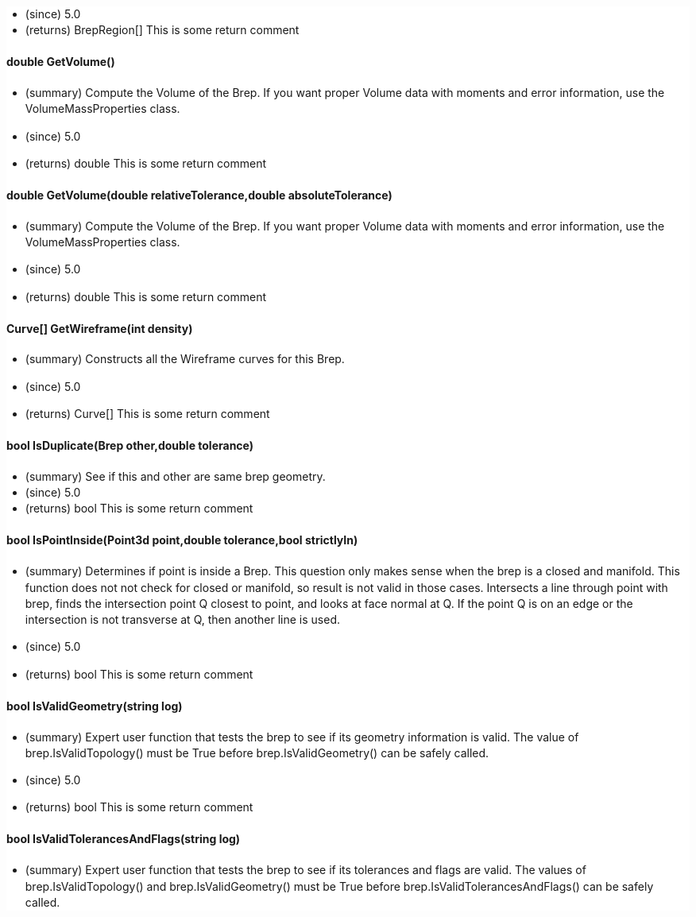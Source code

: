 - (since) 5.0
- (returns) BrepRegion[] This is some return comment
#### double GetVolume()
- (summary) 
     Compute the Volume of the Brep. If you want proper Volume data with moments 
     and error information, use the VolumeMassProperties class.
     
- (since) 5.0
- (returns) double This is some return comment
#### double GetVolume(double relativeTolerance,double absoluteTolerance)
- (summary) 
     Compute the Volume of the Brep. If you want proper Volume data with moments 
     and error information, use the VolumeMassProperties class.
     
- (since) 5.0
- (returns) double This is some return comment
#### Curve[] GetWireframe(int density)
- (summary) 
     Constructs all the Wireframe curves for this Brep.
     
- (since) 5.0
- (returns) Curve[] This is some return comment
#### bool IsDuplicate(Brep other,double tolerance)
- (summary) See if this and other are same brep geometry.
- (since) 5.0
- (returns) bool This is some return comment
#### bool IsPointInside(Point3d point,double tolerance,bool strictlyIn)
- (summary) 
     Determines if point is inside a Brep.  This question only makes sense when
     the brep is a closed and manifold.  This function does not not check for
     closed or manifold, so result is not valid in those cases.  Intersects
     a line through point with brep, finds the intersection point Q closest
     to point, and looks at face normal at Q.  If the point Q is on an edge
     or the intersection is not transverse at Q, then another line is used.
     
- (since) 5.0
- (returns) bool This is some return comment
#### bool IsValidGeometry(string log)
- (summary) 
     Expert user function that tests the brep to see if its geometry information is valid.
     The value of brep.IsValidTopology() must be True before brep.IsValidGeometry() can be
     safely called.
     
- (since) 5.0
- (returns) bool This is some return comment
#### bool IsValidTolerancesAndFlags(string log)
- (summary) 
     Expert user function that tests the brep to see if its tolerances and
     flags are valid.  The values of brep.IsValidTopology() and
     brep.IsValidGeometry() must be True before brep.IsValidTolerancesAndFlags()
     can be safely called.
     